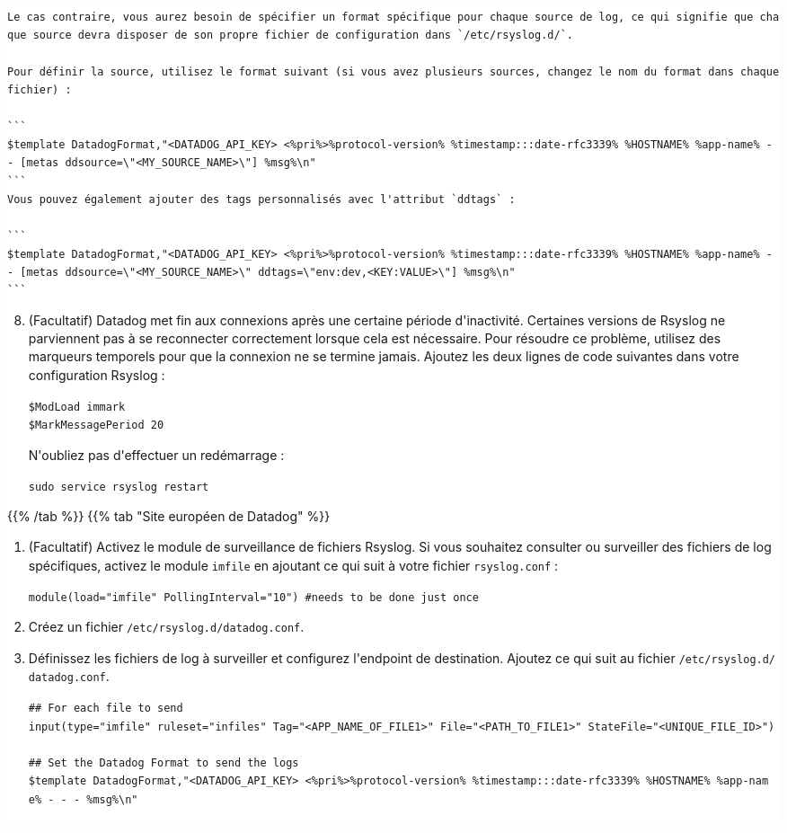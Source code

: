     Le cas contraire, vous aurez besoin de spécifier un format spécifique pour chaque source de log, ce qui signifie que chaque source devra disposer de son propre fichier de configuration dans `/etc/rsyslog.d/`.

    Pour définir la source, utilisez le format suivant (si vous avez plusieurs sources, changez le nom du format dans chaque fichier) :

    ```
    $template DatadogFormat,"<DATADOG_API_KEY> <%pri%>%protocol-version% %timestamp:::date-rfc3339% %HOSTNAME% %app-name% - - [metas ddsource=\"<MY_SOURCE_NAME>\"] %msg%\n"
    ```
    Vous pouvez également ajouter des tags personnalisés avec l'attribut `ddtags` :

    ```
    $template DatadogFormat,"<DATADOG_API_KEY> <%pri%>%protocol-version% %timestamp:::date-rfc3339% %HOSTNAME% %app-name% - - [metas ddsource=\"<MY_SOURCE_NAME>\" ddtags=\"env:dev,<KEY:VALUE>\"] %msg%\n"
    ```

8. (Facultatif) Datadog met fin aux connexions après une certaine période d'inactivité.
    Certaines versions de Rsyslog ne parviennent pas à se reconnecter correctement lorsque cela est nécessaire. Pour résoudre ce problème, utilisez des marqueurs temporels pour que la connexion ne se termine jamais. Ajoutez les deux lignes de code suivantes dans votre configuration Rsyslog :
    ```
    $ModLoad immark
    $MarkMessagePeriod 20
    ```
    N'oubliez pas d'effectuer un redémarrage :
    ```
    sudo service rsyslog restart
    ```


{{% /tab %}}
{{% tab "Site européen de Datadog" %}}

1. (Facultatif) Activez le module de surveillance de fichiers Rsyslog. Si vous souhaitez consulter ou surveiller des fichiers de log spécifiques, activez le module `imfile` en ajoutant ce qui suit à votre fichier `rsyslog.conf` :

    ```
    module(load="imfile" PollingInterval="10") #needs to be done just once
    ```

2. Créez un fichier `/etc/rsyslog.d/datadog.conf`.
3. Définissez les fichiers de log à surveiller et configurez l'endpoint de destination. Ajoutez ce qui suit au fichier `/etc/rsyslog.d/datadog.conf`.

    ```
    ## For each file to send
    input(type="imfile" ruleset="infiles" Tag="<APP_NAME_OF_FILE1>" File="<PATH_TO_FILE1>" StateFile="<UNIQUE_FILE_ID>")

    ## Set the Datadog Format to send the logs
    $template DatadogFormat,"<DATADOG_API_KEY> <%pri%>%protocol-version% %timestamp:::date-rfc3339% %HOSTNAME% %app-name% - - - %msg%\n"


[1]: /fr/help